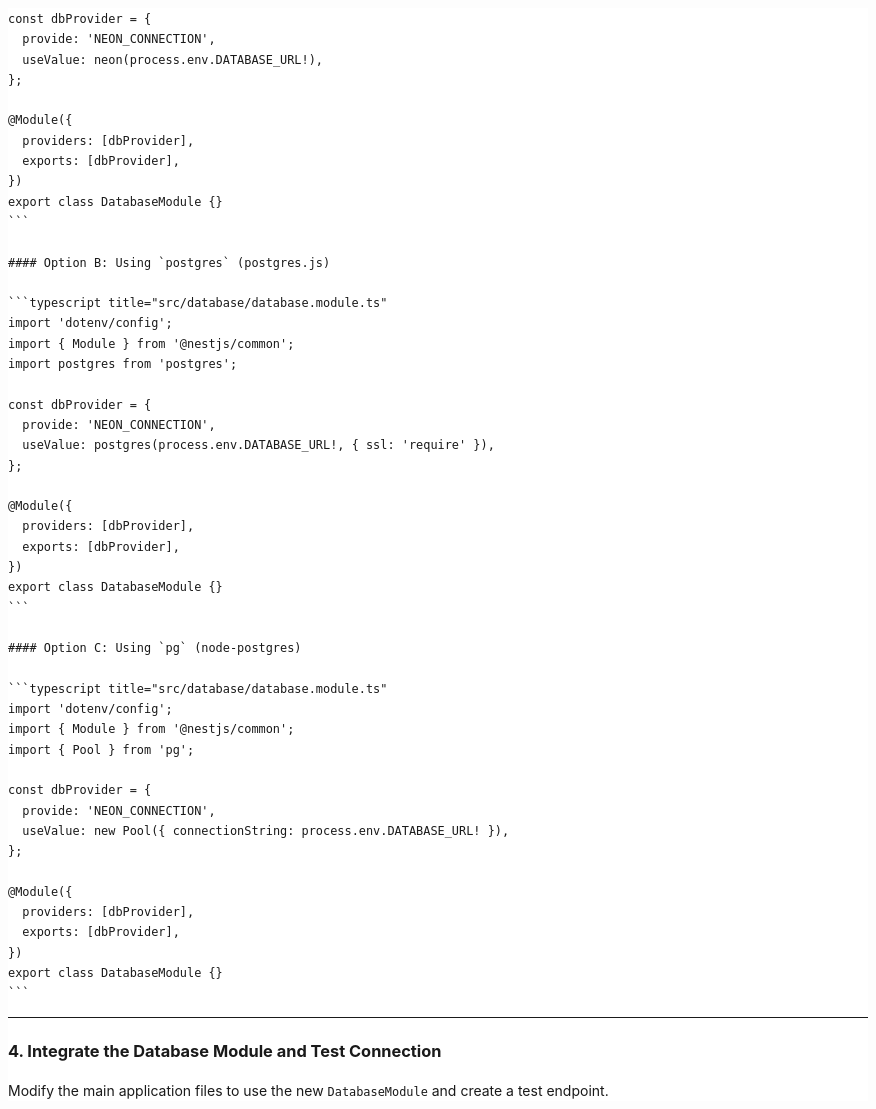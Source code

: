     const dbProvider = {
      provide: 'NEON_CONNECTION',
      useValue: neon(process.env.DATABASE_URL!),
    };

    @Module({
      providers: [dbProvider],
      exports: [dbProvider],
    })
    export class DatabaseModule {}
    ```

    #### Option B: Using `postgres` (postgres.js)

    ```typescript title="src/database/database.module.ts"
    import 'dotenv/config';
    import { Module } from '@nestjs/common';
    import postgres from 'postgres';

    const dbProvider = {
      provide: 'NEON_CONNECTION',
      useValue: postgres(process.env.DATABASE_URL!, { ssl: 'require' }),
    };

    @Module({
      providers: [dbProvider],
      exports: [dbProvider],
    })
    export class DatabaseModule {}
    ```

    #### Option C: Using `pg` (node-postgres)

    ```typescript title="src/database/database.module.ts"
    import 'dotenv/config';
    import { Module } from '@nestjs/common';
    import { Pool } from 'pg';

    const dbProvider = {
      provide: 'NEON_CONNECTION',
      useValue: new Pool({ connectionString: process.env.DATABASE_URL! }),
    };

    @Module({
      providers: [dbProvider],
      exports: [dbProvider],
    })
    export class DatabaseModule {}
    ```

---

### 4. Integrate the Database Module and Test Connection

Modify the main application files to use the new `DatabaseModule` and create a test endpoint.
